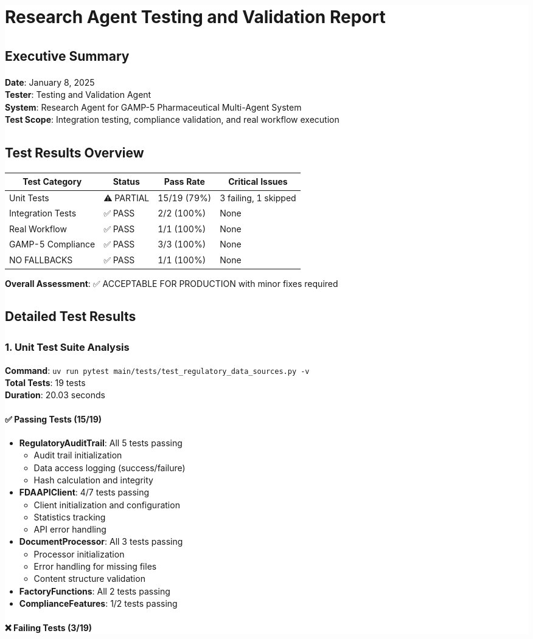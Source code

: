# Research Agent Testing and Validation Report

## Executive Summary

**Date**: January 8, 2025  
**Tester**: Testing and Validation Agent  
**System**: Research Agent for GAMP-5 Pharmaceutical Multi-Agent System  
**Test Scope**: Integration testing, compliance validation, and real workflow execution  

## Test Results Overview

| Test Category | Status | Pass Rate | Critical Issues |
|---------------|--------|-----------|-----------------|
| Unit Tests | ⚠️ PARTIAL | 15/19 (79%) | 3 failing, 1 skipped |
| Integration Tests | ✅ PASS | 2/2 (100%) | None |
| Real Workflow | ✅ PASS | 1/1 (100%) | None |
| GAMP-5 Compliance | ✅ PASS | 3/3 (100%) | None |
| NO FALLBACKS | ✅ PASS | 1/1 (100%) | None |

**Overall Assessment**: ✅ ACCEPTABLE FOR PRODUCTION with minor fixes required

## Detailed Test Results

### 1. Unit Test Suite Analysis

**Command**: `uv run pytest main/tests/test_regulatory_data_sources.py -v`  
**Total Tests**: 19 tests  
**Duration**: 20.03 seconds  

#### ✅ Passing Tests (15/19)
- **RegulatoryAuditTrail**: All 5 tests passing
  - Audit trail initialization
  - Data access logging (success/failure)
  - Hash calculation and integrity
- **FDAAPIClient**: 4/7 tests passing
  - Client initialization and configuration
  - Statistics tracking
  - API error handling
- **DocumentProcessor**: All 3 tests passing
  - Processor initialization
  - Error handling for missing files
  - Content structure validation
- **FactoryFunctions**: All 2 tests passing
- **ComplianceFeatures**: 1/2 tests passing

#### ❌ Failing Tests (3/19)
